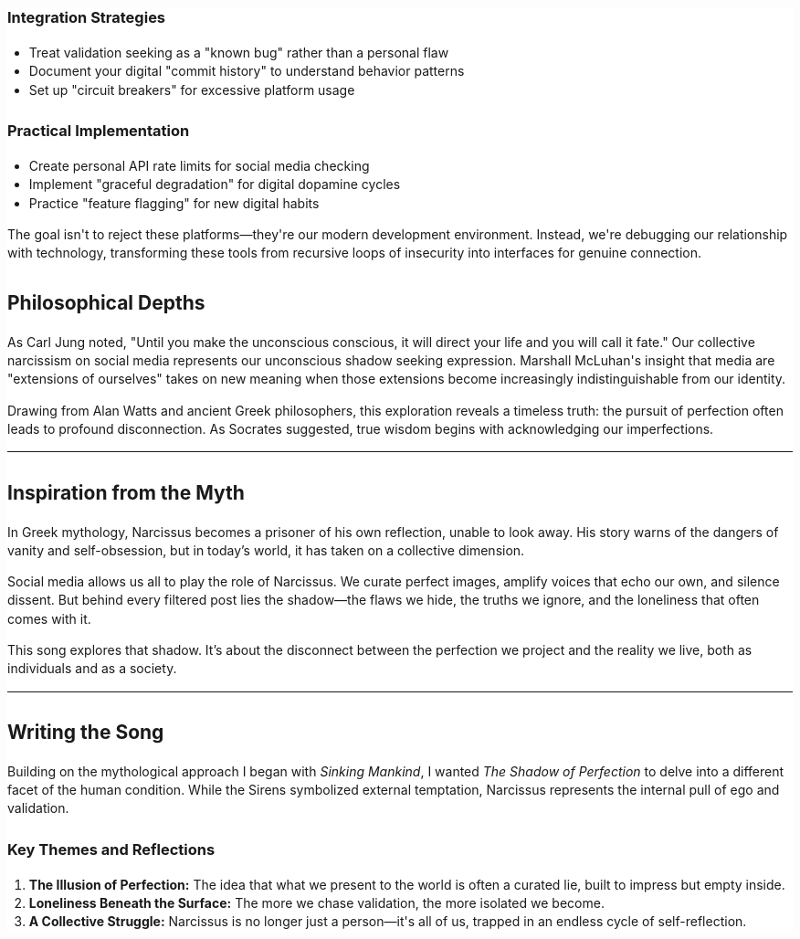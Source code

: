 ### Integration Strategies

- Treat validation seeking as a "known bug" rather than a personal flaw
- Document your digital "commit history" to understand behavior patterns
- Set up "circuit breakers" for excessive platform usage

### Practical Implementation

- Create personal API rate limits for social media checking
- Implement "graceful degradation" for digital dopamine cycles
- Practice "feature flagging" for new digital habits

The goal isn't to reject these platforms—they're our modern development environment. Instead, we're debugging our relationship with technology, transforming these tools from recursive loops of insecurity into interfaces for genuine connection.

## Philosophical Depths

As Carl Jung noted, "Until you make the unconscious conscious, it will direct your life and you will call it fate." Our collective narcissism on social media represents our unconscious shadow seeking expression. Marshall McLuhan's insight that media are "extensions of ourselves" takes on new meaning when those extensions become increasingly indistinguishable from our identity.

Drawing from Alan Watts and ancient Greek philosophers, this exploration reveals a timeless truth: the pursuit of perfection often leads to profound disconnection. As Socrates suggested, true wisdom begins with acknowledging our imperfections.

---

## Inspiration from the Myth

In Greek mythology, Narcissus becomes a prisoner of his own reflection, unable to look away. His story warns of the dangers of vanity and self-obsession, but in today’s world, it has taken on a collective dimension.  

Social media allows us all to play the role of Narcissus. We curate perfect images, amplify voices that echo our own, and silence dissent. But behind every filtered post lies the shadow—the flaws we hide, the truths we ignore, and the loneliness that often comes with it.  

This song explores that shadow. It’s about the disconnect between the perfection we project and the reality we live, both as individuals and as a society.  

---

## Writing the Song

Building on the mythological approach I began with *Sinking Mankind*, I wanted *The Shadow of Perfection* to delve into a different facet of the human condition. While the Sirens symbolized external temptation, Narcissus represents the internal pull of ego and validation.  

### Key Themes and Reflections  

1. **The Illusion of Perfection:** The idea that what we present to the world is often a curated lie, built to impress but empty inside.  
2. **Loneliness Beneath the Surface:** The more we chase validation, the more isolated we become.  
3. **A Collective Struggle:** Narcissus is no longer just a person—it's all of us, trapped in an endless cycle of self-reflection.
